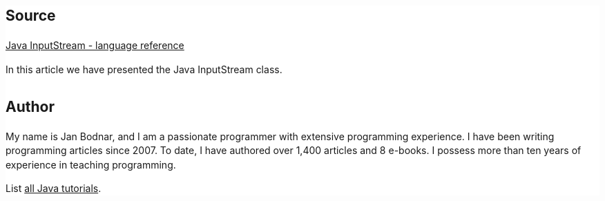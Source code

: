 ## Source

[Java InputStream - language reference](https://docs.oracle.com/en/java/javase/21/docs/api/java.base/java/io/InputStream.html)

In this article we have presented the Java InputStream class.

## Author

My name is Jan Bodnar, and I am a passionate programmer with extensive
programming experience. I have been writing programming articles since 2007.
To date, I have authored over 1,400 articles and 8 e-books. I possess more
than ten years of experience in teaching programming.

List [all Java tutorials](/java/).